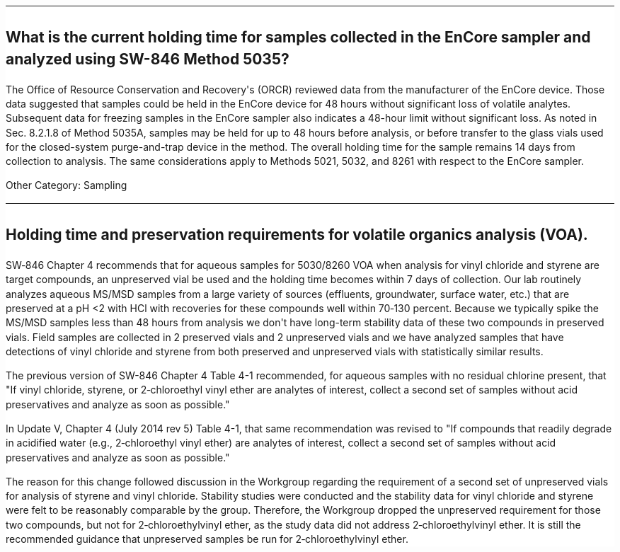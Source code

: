 ------------------------------------------------------------------------

## What is the current holding time for samples collected in the EnCore sampler and analyzed using SW-846 Method 5035?  

The Office of Resource Conservation and Recovery's (ORCR) reviewed data
from the manufacturer of the EnCore device. Those data suggested that
samples could be held in the EnCore device for 48 hours without
significant loss of volatile analytes. Subsequent data for freezing
samples in the EnCore sampler also indicates a 48-hour limit without
significant loss. As noted in Sec. 8.2.1.8 of Method 5035A, samples may
be held for up to 48 hours before analysis, or before transfer to the
glass vials used for the closed-system purge-and-trap device in the
method. The overall holding time for the sample remains 14 days from
collection to analysis. The same considerations apply to Methods 5021,
5032, and 8261 with respect to the EnCore sampler.

Other Category: Sampling

------------------------------------------------------------------------

## Holding time and preservation requirements for volatile organics analysis (VOA).  

SW‐846 Chapter 4 recommends that for aqueous samples for 5030/8260 VOA
when analysis for vinyl chloride and styrene are target compounds, an
unpreserved vial be used and the holding time becomes within 7 days of
collection. Our lab routinely analyzes aqueous MS/MSD samples from a
large variety of sources (effluents, groundwater, surface water, etc.)
that are preserved at a pH \<2 with HCl with recoveries for these
compounds well within 70‐130 percent. Because we typically spike the
MS/MSD samples less than 48 hours from analysis we don't have long-term
stability data of these two compounds in preserved vials. Field samples
are collected in 2 preserved vials and 2 unpreserved vials and we have
analyzed samples that have detections of vinyl chloride and styrene from
both preserved and unpreserved vials with statistically similar results.

The previous version of SW-846 Chapter 4 Table 4-1 recommended, for
aqueous samples with no residual chlorine present, that "If vinyl
chloride, styrene, or 2‐chloroethyl vinyl ether are analytes of
interest, collect a second set of samples without acid preservatives and
analyze as soon as possible."

In Update V, Chapter 4 (July 2014 rev 5) Table 4-1, that same
recommendation was revised to "If compounds that readily degrade in
acidified water (e.g., 2‐chloroethyl vinyl ether) are analytes of
interest, collect a second set of samples without acid preservatives and
analyze as soon as possible."

The reason for this change followed discussion in the Workgroup
regarding the requirement of a second set of unpreserved vials for
analysis of styrene and vinyl chloride. Stability studies were conducted
and the stability data for vinyl chloride and styrene were felt to be
reasonably comparable by the group. Therefore, the Workgroup dropped the
unpreserved requirement for those two compounds, but not for
2‐chloroethylvinyl ether, as the study data did not address
2‐chloroethylvinyl ether. It is still the recommended guidance that
unpreserved samples be run for 2‐chloroethylvinyl ether.
